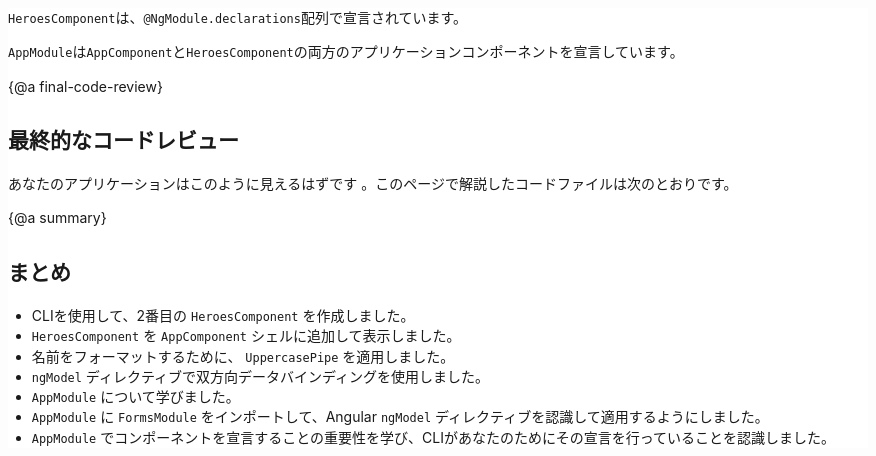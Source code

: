 `HeroesComponent`は、`@NgModule.declarations`配列で宣言されています。
<code-example path="toh-pt1/src/app/app.module.ts" region="declarations">
</code-example>

`AppModule`は`AppComponent`と`HeroesComponent`の両方のアプリケーションコンポーネントを宣言しています。


{@a final-code-review}
## 最終的なコードレビュー

あなたのアプリケーションはこのように見えるはずです <live-example></live-example> 。このページで解説したコードファイルは次のとおりです。

<code-tabs>

  <code-pane title="src/app/heroes/heroes.component.ts" path="toh-pt1/src/app/heroes/heroes.component.ts">
  </code-pane>

  <code-pane title="src/app/heroes/heroes.component.html" path="toh-pt1/src/app/heroes/heroes.component.html">
  </code-pane>

  <code-pane title="src/app/app.module.ts" 
  path="toh-pt1/src/app/app.module.ts">
  </code-pane>

  <code-pane title="src/app/app.component.ts" path="toh-pt1/src/app/app.component.ts">
  </code-pane>

  <code-pane title="src/app/app.component.html" path="toh-pt1/src/app/app.component.html">
  </code-pane>

  <code-pane title="src/app/hero.ts" 
  path="toh-pt1/src/app/hero.ts">
  </code-pane>

</code-tabs>

{@a summary}
## まとめ

* CLIを使用して、2番目の `HeroesComponent` を作成しました。
* `HeroesComponent` を `AppComponent` シェルに追加して表示しました。
* 名前をフォーマットするために、 `UppercasePipe` を適用しました。
* `ngModel` ディレクティブで双方向データバインディングを使用しました。
* `AppModule` について学びました。
* `AppModule` に `FormsModule` をインポートして、Angular `ngModel` ディレクティブを認識して適用するようにしました。
* `AppModule` でコンポーネントを宣言することの重要性を学び、CLIがあなたのためにその宣言を行っていることを認識しました。
